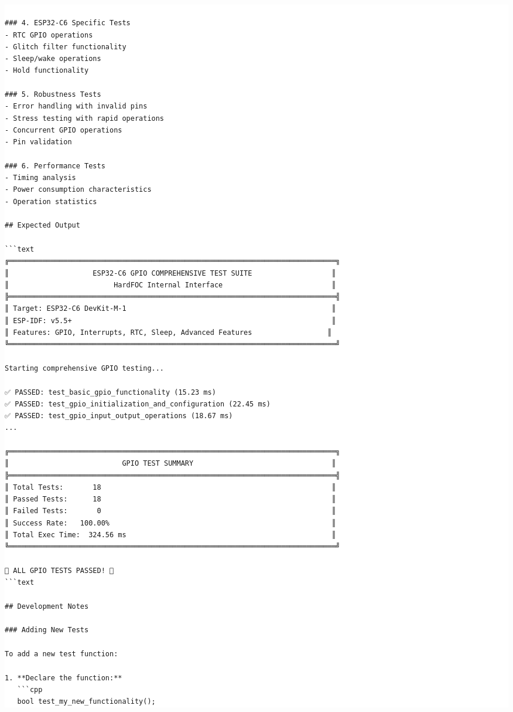 ```text

### 4. ESP32-C6 Specific Tests
- RTC GPIO operations
- Glitch filter functionality
- Sleep/wake operations
- Hold functionality

### 5. Robustness Tests
- Error handling with invalid pins
- Stress testing with rapid operations
- Concurrent GPIO operations
- Pin validation

### 6. Performance Tests
- Timing analysis
- Power consumption characteristics
- Operation statistics

## Expected Output

```text
╔══════════════════════════════════════════════════════════════════════════════╗
║                    ESP32-C6 GPIO COMPREHENSIVE TEST SUITE                   ║
║                         HardFOC Internal Interface                          ║
╠══════════════════════════════════════════════════════════════════════════════╣
║ Target: ESP32-C6 DevKit-M-1                                                 ║
║ ESP-IDF: v5.5+                                                              ║
║ Features: GPIO, Interrupts, RTC, Sleep, Advanced Features                  ║
╚══════════════════════════════════════════════════════════════════════════════╝

Starting comprehensive GPIO testing...

✅ PASSED: test_basic_gpio_functionality (15.23 ms)
✅ PASSED: test_gpio_initialization_and_configuration (22.45 ms)
✅ PASSED: test_gpio_input_output_operations (18.67 ms)
...

╔══════════════════════════════════════════════════════════════════════════════╗
║                           GPIO TEST SUMMARY                                 ║
╠══════════════════════════════════════════════════════════════════════════════╣
║ Total Tests:       18                                                       ║
║ Passed Tests:      18                                                       ║
║ Failed Tests:       0                                                       ║
║ Success Rate:   100.00%                                                     ║
║ Total Exec Time:  324.56 ms                                                 ║
╚══════════════════════════════════════════════════════════════════════════════╝

🎉 ALL GPIO TESTS PASSED! 🎉
```text

## Development Notes

### Adding New Tests

To add a new test function:

1. **Declare the function:**
   ```cpp
   bool test_my_new_functionality();
   ```
